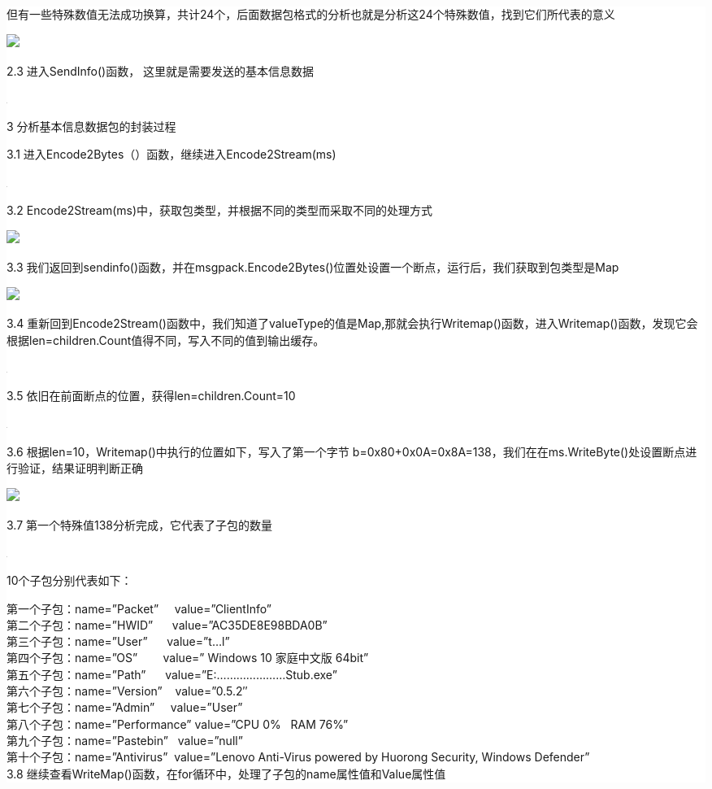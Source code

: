 但有一些特殊数值无法成功换算，共计24个，后面数据包格式的分析也就是分析这24个特殊数值，找到它们所代表的意义

[![](https://p0.ssl.qhimg.com/t017dd2697589a4337f.png)](https://p0.ssl.qhimg.com/t017dd2697589a4337f.png)

2.3 进入SendInfo()函数， 这里就是需要发送的基本信息数据

[![](data:image/png;base64,iVBORw0KGgoAAAANSUhEUgAAAAEAAAABCAYAAAAfFcSJAAAAAXNSR0IArs4c6QAAAARnQU1BAACxjwv8YQUAAAAJcEhZcwAADsQAAA7EAZUrDhsAAAANSURBVBhXYzh8+PB/AAffA0nNPuCLAAAAAElFTkSuQmCC)](https://p0.ssl.qhimg.com/t01ea030a66cedc2e7e.png)

3 分析基本信息数据包的封装过程

3.1 进入Encode2Bytes（）函数，继续进入Encode2Stream(ms)

[![](data:image/png;base64,iVBORw0KGgoAAAANSUhEUgAAAAEAAAABCAYAAAAfFcSJAAAAAXNSR0IArs4c6QAAAARnQU1BAACxjwv8YQUAAAAJcEhZcwAADsQAAA7EAZUrDhsAAAANSURBVBhXYzh8+PB/AAffA0nNPuCLAAAAAElFTkSuQmCC)](https://p3.ssl.qhimg.com/t01f789279278ebf0e4.png)

3.2 Encode2Stream(ms)中，获取包类型，并根据不同的类型而采取不同的处理方式

[![](https://p2.ssl.qhimg.com/t016d9d5577e91113e7.png)](https://p2.ssl.qhimg.com/t016d9d5577e91113e7.png)

3.3 我们返回到sendinfo()函数，并在msgpack.Encode2Bytes()位置处设置一个断点，运行后，我们获取到包类型是Map

[![](https://p3.ssl.qhimg.com/t012afe049a9a351be7.png)](https://p3.ssl.qhimg.com/t012afe049a9a351be7.png)

3.4 重新回到Encode2Stream()函数中，我们知道了valueType的值是Map,那就会执行Writemap()函数，进入Writemap()函数，发现它会根据len=children.Count值得不同，写入不同的值到输出缓存。

[![](data:image/png;base64,iVBORw0KGgoAAAANSUhEUgAAAAEAAAABCAYAAAAfFcSJAAAAAXNSR0IArs4c6QAAAARnQU1BAACxjwv8YQUAAAAJcEhZcwAADsQAAA7EAZUrDhsAAAANSURBVBhXYzh8+PB/AAffA0nNPuCLAAAAAElFTkSuQmCC)](https://p1.ssl.qhimg.com/t01476c587af49b65a2.png)

3.5 依旧在前面断点的位置，获得len=children.Count=10

[![](data:image/png;base64,iVBORw0KGgoAAAANSUhEUgAAAAEAAAABCAYAAAAfFcSJAAAAAXNSR0IArs4c6QAAAARnQU1BAACxjwv8YQUAAAAJcEhZcwAADsQAAA7EAZUrDhsAAAANSURBVBhXYzh8+PB/AAffA0nNPuCLAAAAAElFTkSuQmCC)](https://p3.ssl.qhimg.com/t01698d61acecd1e48f.png)

3.6 根据len=10，Writemap()中执行的位置如下，写入了第一个字节 b=0x80+0x0A=0x8A=138，我们在在ms.WriteByte()处设置断点进行验证，结果证明判断正确

[![](https://p2.ssl.qhimg.com/t013157972a22a43b2f.png)](https://p2.ssl.qhimg.com/t013157972a22a43b2f.png)

3.7 第一个特殊值138分析完成，它代表了子包的数量

[![](data:image/png;base64,iVBORw0KGgoAAAANSUhEUgAAAAEAAAABCAYAAAAfFcSJAAAAAXNSR0IArs4c6QAAAARnQU1BAACxjwv8YQUAAAAJcEhZcwAADsQAAA7EAZUrDhsAAAANSURBVBhXYzh8+PB/AAffA0nNPuCLAAAAAElFTkSuQmCC)](https://p5.ssl.qhimg.com/t017649fedb0c9e3c73.png)

10个子包分别代表如下：

第一个子包：name=”Packet”     value=”ClientInfo”<br>
第二个子包：name=”HWID”      value=”AC35DE8E98BDA0B”<br>
第三个子包：name=”User”      value=”t…l”<br>
第四个子包：name=”OS”        value=” Windows 10 家庭中文版 64bit”<br>
第五个子包：name=”Path”      value=”E:…………………Stub.exe”<br>
第六个子包：name=”Version”    value=”0.5.2″<br>
第七个子包：name=”Admin”     value=”User”<br>
第八个子包：name=”Performance” value=”CPU 0%   RAM 76%”<br>
第九个子包：name=”Pastebin”   value=”null”<br>
第十个子包：name=”Antivirus”  value=”Lenovo Anti-Virus powered by Huorong Security, Windows Defender”<br>
3.8 继续查看WriteMap()函数，在for循环中，处理了子包的name属性值和Value属性值
